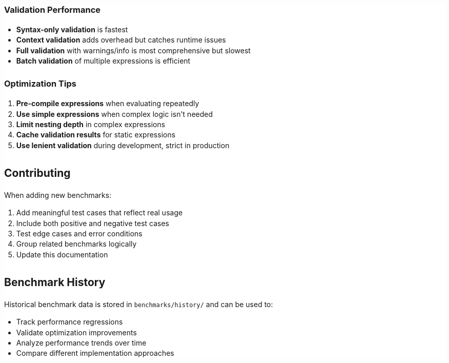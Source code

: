 ### Validation Performance

- **Syntax-only validation** is fastest
- **Context validation** adds overhead but catches runtime issues
- **Full validation** with warnings/info is most comprehensive but slowest
- **Batch validation** of multiple expressions is efficient

### Optimization Tips

1. **Pre-compile expressions** when evaluating repeatedly
2. **Use simple expressions** when complex logic isn't needed
3. **Limit nesting depth** in complex expressions
4. **Cache validation results** for static expressions
5. **Use lenient validation** during development, strict in production

## Contributing

When adding new benchmarks:

1. Add meaningful test cases that reflect real usage
2. Include both positive and negative test cases
3. Test edge cases and error conditions
4. Group related benchmarks logically
5. Update this documentation

## Benchmark History

Historical benchmark data is stored in `benchmarks/history/` and can be used to:

- Track performance regressions
- Validate optimization improvements
- Analyze performance trends over time
- Compare different implementation approaches
